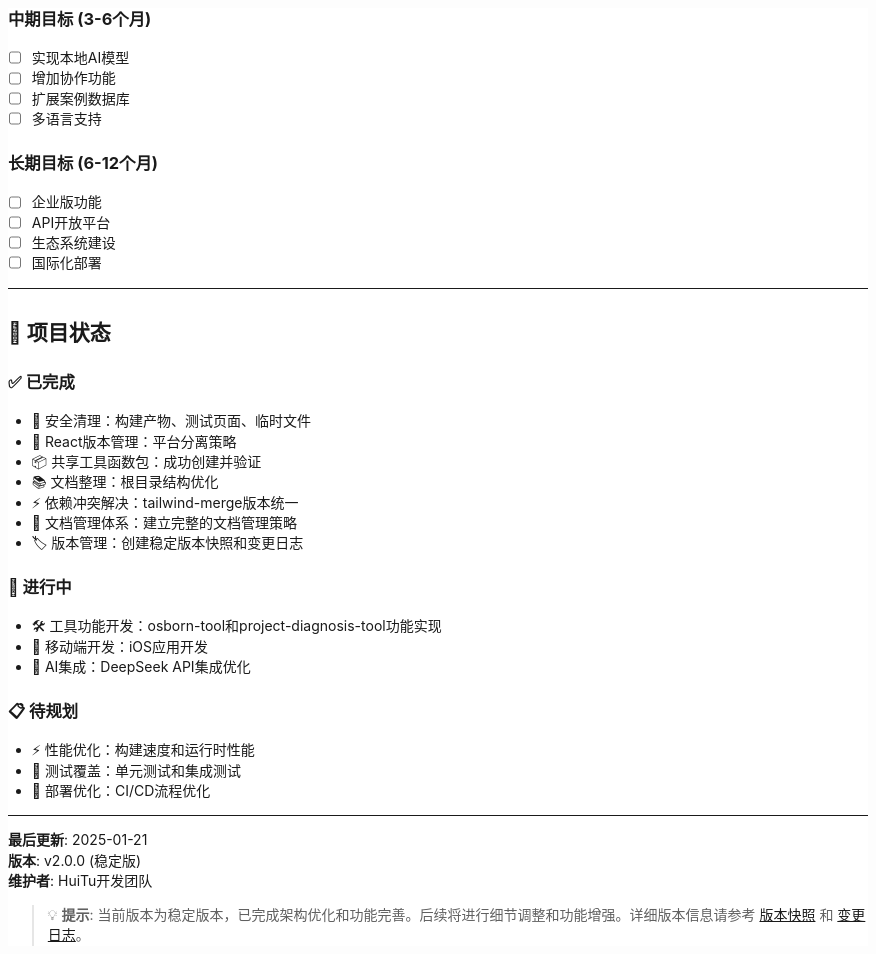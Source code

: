 ### **中期目标 (3-6个月)**
- [ ] 实现本地AI模型
- [ ] 增加协作功能
- [ ] 扩展案例数据库
- [ ] 多语言支持

### **长期目标 (6-12个月)**
- [ ] 企业版功能
- [ ] API开放平台
- [ ] 生态系统建设
- [ ] 国际化部署

---

## 🎯 项目状态

### **✅ 已完成**
- 🧹 安全清理：构建产物、测试页面、临时文件
- 🔄 React版本管理：平台分离策略
- 📦 共享工具函数包：成功创建并验证
- 📚 文档整理：根目录结构优化
- ⚡ 依赖冲突解决：tailwind-merge版本统一
- 📝 文档管理体系：建立完整的文档管理策略
- 🏷️ 版本管理：创建稳定版本快照和变更日志

### **🚧 进行中**
- 🛠️ 工具功能开发：osborn-tool和project-diagnosis-tool功能实现
- 📱 移动端开发：iOS应用开发
- 🤖 AI集成：DeepSeek API集成优化

### **📋 待规划**
- ⚡ 性能优化：构建速度和运行时性能
- 🧪 测试覆盖：单元测试和集成测试
- 🚀 部署优化：CI/CD流程优化

---

**最后更新**: 2025-01-21  
**版本**: v2.0.0 (稳定版)  
**维护者**: HuiTu开发团队

> 💡 **提示**: 当前版本为稳定版本，已完成架构优化和功能完善。后续将进行细节调整和功能增强。详细版本信息请参考 [版本快照](docs/reports/VERSION_SNAPSHOT_v2.0.0_STABLE.md) 和 [变更日志](docs/reports/CHANGELOG.md)。